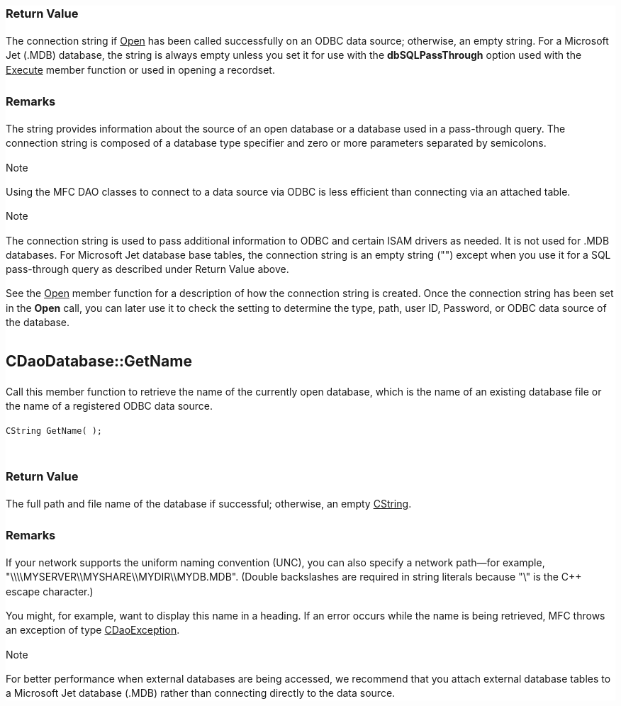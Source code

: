 ### Return Value  
 The connection string if [Open](#cdaodatabase__open) has been called successfully on an ODBC data source; otherwise, an empty string. For a Microsoft Jet (.MDB) database, the string is always empty unless you set it for use with the **dbSQLPassThrough** option used with the [Execute](#cdaodatabase__execute) member function or used in opening a recordset.  
  
### Remarks  
 The string provides information about the source of an open database or a database used in a pass-through query. The connection string is composed of a database type specifier and zero or more parameters separated by semicolons.  
  
> [!NOTE]
>  Using the MFC DAO classes to connect to a data source via ODBC is less efficient than connecting via an attached table.  
  
> [!NOTE]
>  The connection string is used to pass additional information to ODBC and certain ISAM drivers as needed. It is not used for .MDB databases. For Microsoft Jet database base tables, the connection string is an empty string ("") except when you use it for a SQL pass-through query as described under Return Value above.  
  
 See the [Open](#cdaodatabase__open) member function for a description of how the connection string is created. Once the connection string has been set in the **Open** call, you can later use it to check the setting to determine the type, path, user ID, Password, or ODBC data source of the database.  
  
##  <a name="cdaodatabase__getname"></a>  CDaoDatabase::GetName  
 Call this member function to retrieve the name of the currently open database, which is the name of an existing database file or the name of a registered ODBC data source.  
  
```  
CString GetName( );  
  
```  
  
### Return Value  
 The full path and file name of the database if successful; otherwise, an empty [CString](../vs140/cstringt-class.md).  
  
### Remarks  
 If your network supports the uniform naming convention (UNC), you can also specify a network path—for example, "\\\\\\\MYSERVER\\\MYSHARE\\\MYDIR\\\MYDB.MDB". (Double backslashes are required in string literals because "\\" is the C++ escape character.)  
  
 You might, for example, want to display this name in a heading. If an error occurs while the name is being retrieved, MFC throws an exception of type [CDaoException](../vs140/cdaoexception-class.md).  
  
> [!NOTE]
>  For better performance when external databases are being accessed, we recommend that you attach external database tables to a Microsoft Jet database (.MDB) rather than connecting directly to the data source.  
  